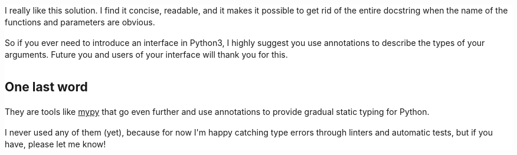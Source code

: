 I really like this solution. I find it concise, readable, and it makes it possible
to get rid of the entire docstring when the name of the functions and parameters
are obvious.

So if you ever need to introduce an interface in Python3, I highly suggest you use
annotations to describe the types of your arguments. Future you and users of
your interface will thank you for this.

## One last word

They are tools like [mypy](http://mypy-lang.org/) that go even further and use
annotations to provide gradual static typing for Python.

I never used any of them (yet), because for now I'm happy catching type errors
through linters and automatic tests, but if you have, please let me know!
